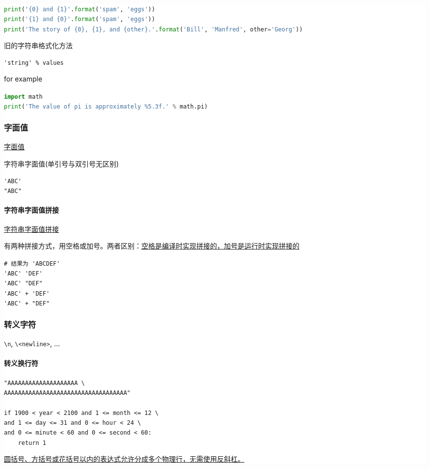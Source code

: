 ```python
print('{0} and {1}'.format('spam', 'eggs'))
print('{1} and {0}'.format('spam', 'eggs'))
print('The story of {0}, {1}, and {other}.'.format('Bill', 'Manfred', other='Georg'))
```

旧的字符串格式化方法

    'string' % values

for example

```python
import math
print('The value of pi is approximately %5.3f.' % math.pi)
```

### 字面值

[字面值](https://docs.python.org/zh-cn/3.8/reference/lexical_analysis.html#literals)

字符串字面值(单引号与双引号无区别)

    'ABC'
    "ABC"

#### 字符串字面值拼接

[字符串字面值拼接](https://docs.python.org/zh-cn/3/reference/lexical_analysis.html#string-literal-concatenation)

有两种拼接方式，用空格或加号。两者区别：[空格是编译时实现拼接的，加号是运行时实现拼接的](https://docs.python.org/zh-cn/3.8/reference/lexical_analysis.html#implicit-line-joining)

    # 结果为 'ABCDEF'
    'ABC' 'DEF'
    'ABC' "DEF"
    'ABC' + 'DEF'
    'ABC' + "DEF"

### 转义字符

`\n`, `\<newline>`, ...

#### 转义换行符

    "AAAAAAAAAAAAAAAAAAAA \
    AAAAAAAAAAAAAAAAAAAAAAAAAAAAAAAAAAA"

    if 1900 < year < 2100 and 1 <= month <= 12 \
    and 1 <= day <= 31 and 0 <= hour < 24 \
    and 0 <= minute < 60 and 0 <= second < 60:
        return 1


[圆括号、方括号或花括号以内的表达式允许分成多个物理行，无需使用反斜杠。](https://docs.python.org/zh-cn/3.8/reference/lexical_analysis.html#implicit-line-joining)
